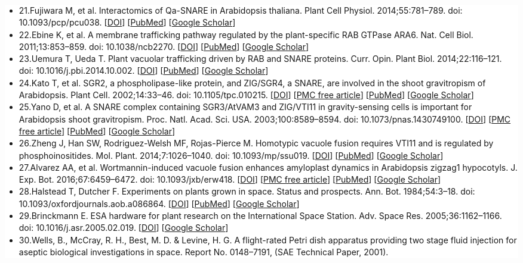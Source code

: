* 21.Fujiwara M, et al. Interactomics of Qa-SNARE in Arabidopsis thaliana. Plant Cell Physiol. 2014;55:781–789. doi: 10.1093/pcp/pcu038. [[DOI](https://doi.org/10.1093/pcp/pcu038)] [[PubMed](https://pubmed.ncbi.nlm.nih.gov/24556609/)] [[Google Scholar](https://scholar.google.com/scholar_lookup?journal=Plant%20Cell%20Physiol.&title=Interactomics%20of%20Qa-SNARE%20in%20Arabidopsis%20thaliana&author=M%20Fujiwara&volume=55&publication_year=2014&pages=781-789&pmid=24556609&doi=10.1093/pcp/pcu038&)]
* 22.Ebine K, et al. A membrane trafficking pathway regulated by the plant-specific RAB GTPase ARA6. Nat. Cell Biol. 2011;13:853–859. doi: 10.1038/ncb2270. [[DOI](https://doi.org/10.1038/ncb2270)] [[PubMed](https://pubmed.ncbi.nlm.nih.gov/21666683/)] [[Google Scholar](https://scholar.google.com/scholar_lookup?journal=Nat.%20Cell%20Biol.&title=A%20membrane%20trafficking%20pathway%20regulated%20by%20the%20plant-specific%20RAB%20GTPase%20ARA6&author=K%20Ebine&volume=13&publication_year=2011&pages=853-859&pmid=21666683&doi=10.1038/ncb2270&)]
* 23.Uemura T, Ueda T. Plant vacuolar trafficking driven by RAB and SNARE proteins. Curr. Opin. Plant Biol. 2014;22:116–121. doi: 10.1016/j.pbi.2014.10.002. [[DOI](https://doi.org/10.1016/j.pbi.2014.10.002)] [[PubMed](https://pubmed.ncbi.nlm.nih.gov/25460076/)] [[Google Scholar](https://scholar.google.com/scholar_lookup?journal=Curr.%20Opin.%20Plant%20Biol.&title=Plant%20vacuolar%20trafficking%20driven%20by%20RAB%20and%20SNARE%20proteins&author=T%20Uemura&author=T%20Ueda&volume=22&publication_year=2014&pages=116-121&pmid=25460076&doi=10.1016/j.pbi.2014.10.002&)]
* 24.Kato T, et al. SGR2, a phospholipase-like protein, and ZIG/SGR4, a SNARE, are involved in the shoot gravitropism of Arabidopsis. Plant Cell. 2002;14:33–46. doi: 10.1105/tpc.010215. [[DOI](https://doi.org/10.1105/tpc.010215)] [[PMC free article](/articles/PMC150549/)] [[PubMed](https://pubmed.ncbi.nlm.nih.gov/11826297/)] [[Google Scholar](https://scholar.google.com/scholar_lookup?journal=Plant%20Cell&title=SGR2,%20a%20phospholipase-like%20protein,%20and%20ZIG/SGR4,%20a%20SNARE,%20are%20involved%20in%20the%20shoot%20gravitropism%20of%20Arabidopsis&author=T%20Kato&volume=14&publication_year=2002&pages=33-46&pmid=11826297&doi=10.1105/tpc.010215&)]
* 25.Yano D, et al. A SNARE complex containing SGR3/AtVAM3 and ZIG/VTI11 in gravity-sensing cells is important for Arabidopsis shoot gravitropism. Proc. Natl. Acad. Sci. USA. 2003;100:8589–8594. doi: 10.1073/pnas.1430749100. [[DOI](https://doi.org/10.1073/pnas.1430749100)] [[PMC free article](/articles/PMC166273/)] [[PubMed](https://pubmed.ncbi.nlm.nih.gov/12815100/)] [[Google Scholar](https://scholar.google.com/scholar_lookup?journal=Proc.%20Natl.%20Acad.%20Sci.%20USA&title=A%20SNARE%20complex%20containing%20SGR3/AtVAM3%20and%20ZIG/VTI11%20in%20gravity-sensing%20cells%20is%20important%20for%20Arabidopsis%20shoot%20gravitropism&author=D%20Yano&volume=100&publication_year=2003&pages=8589-8594&pmid=12815100&doi=10.1073/pnas.1430749100&)]
* 26.Zheng J, Han SW, Rodriguez-Welsh MF, Rojas-Pierce M. Homotypic vacuole fusion requires VTI11 and is regulated by phosphoinositides. Mol. Plant. 2014;7:1026–1040. doi: 10.1093/mp/ssu019. [[DOI](https://doi.org/10.1093/mp/ssu019)] [[PubMed](https://pubmed.ncbi.nlm.nih.gov/24569132/)] [[Google Scholar](https://scholar.google.com/scholar_lookup?journal=Mol.%20Plant&title=Homotypic%20vacuole%20fusion%20requires%20VTI11%20and%20is%20regulated%20by%20phosphoinositides&author=J%20Zheng&author=SW%20Han&author=MF%20Rodriguez-Welsh&author=M%20Rojas-Pierce&volume=7&publication_year=2014&pages=1026-1040&pmid=24569132&doi=10.1093/mp/ssu019&)]
* 27.Alvarez AA, et al. Wortmannin-induced vacuole fusion enhances amyloplast dynamics in Arabidopsis zigzag1 hypocotyls. J. Exp. Bot. 2016;67:6459–6472. doi: 10.1093/jxb/erw418. [[DOI](https://doi.org/10.1093/jxb/erw418)] [[PMC free article](/articles/PMC5181587/)] [[PubMed](https://pubmed.ncbi.nlm.nih.gov/27816929/)] [[Google Scholar](https://scholar.google.com/scholar_lookup?journal=J.%20Exp.%20Bot.&title=Wortmannin-induced%20vacuole%20fusion%20enhances%20amyloplast%20dynamics%20in%20Arabidopsis%20zigzag1%20hypocotyls&author=AA%20Alvarez&volume=67&publication_year=2016&pages=6459-6472&pmid=27816929&doi=10.1093/jxb/erw418&)]
* 28.Halstead T, Dutcher F. Experiments on plants grown in space. Status and prospects. Ann. Bot. 1984;54:3–18. doi: 10.1093/oxfordjournals.aob.a086864. [[DOI](https://doi.org/10.1093/oxfordjournals.aob.a086864)] [[PubMed](https://pubmed.ncbi.nlm.nih.gov/11538822/)] [[Google Scholar](https://scholar.google.com/scholar_lookup?journal=Ann.%20Bot.&title=Experiments%20on%20plants%20grown%20in%20space.%20Status%20and%20prospects&author=T%20Halstead&author=F%20Dutcher&volume=54&publication_year=1984&pages=3-18&pmid=11538822&doi=10.1093/oxfordjournals.aob.a086864&)]
* 29.Brinckmann E. ESA hardware for plant research on the International Space Station. Adv. Space Res. 2005;36:1162–1166. doi: 10.1016/j.asr.2005.02.019. [[DOI](https://doi.org/10.1016/j.asr.2005.02.019)] [[Google Scholar](https://scholar.google.com/scholar_lookup?journal=Adv.%20Space%20Res.&title=ESA%20hardware%20for%20plant%20research%20on%20the%20International%20Space%20Station&author=E%20Brinckmann&volume=36&publication_year=2005&pages=1162-1166&doi=10.1016/j.asr.2005.02.019&)]
* 30.Wells, B., McCray, R. H., Best, M. D. & Levine, H. G. A flight-rated Petri dish apparatus providing two stage fluid injection for aseptic biological investigations in space. Report No. 0148–7191, (SAE Technical Paper, 2001).